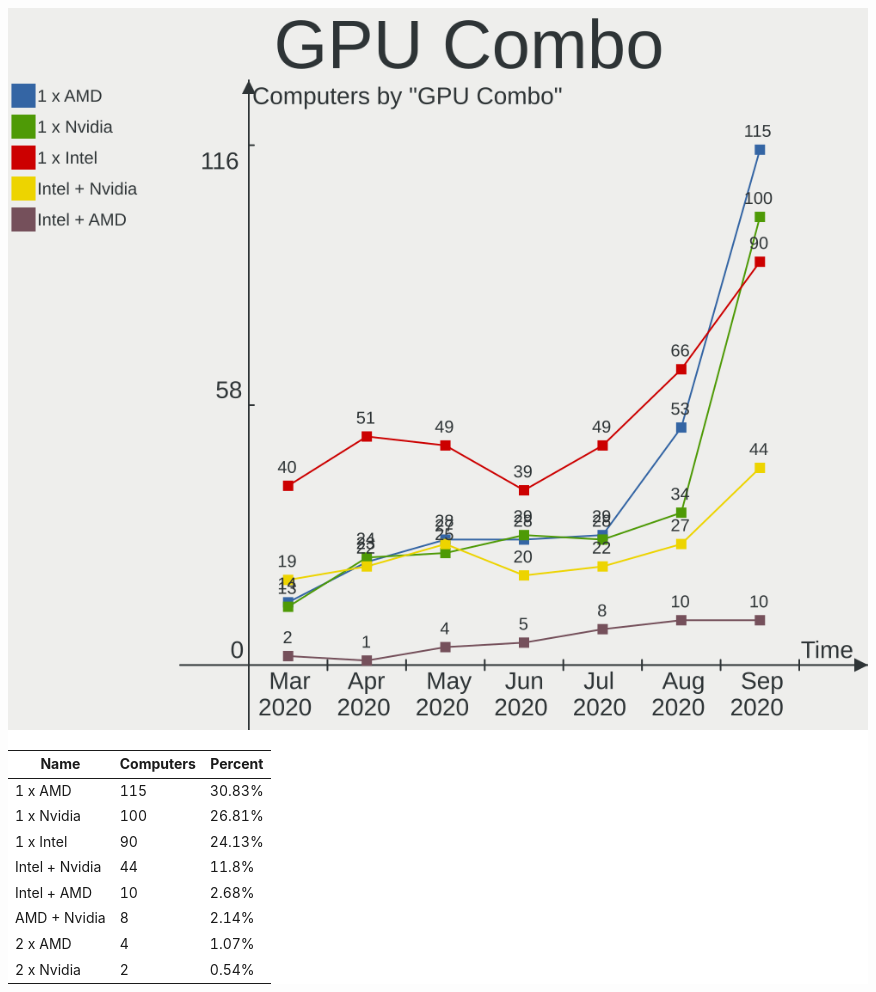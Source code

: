 ![GPU Combo](./All/images/line_chart/gpu_combo.svg)

| Name           | Computers | Percent |
|----------------|-----------|---------|
| 1 x AMD        | 115       | 30.83%  |
| 1 x Nvidia     | 100       | 26.81%  |
| 1 x Intel      | 90        | 24.13%  |
| Intel + Nvidia | 44        | 11.8%   |
| Intel + AMD    | 10        | 2.68%   |
| AMD + Nvidia   | 8         | 2.14%   |
| 2 x AMD        | 4         | 1.07%   |
| 2 x Nvidia     | 2         | 0.54%   |
